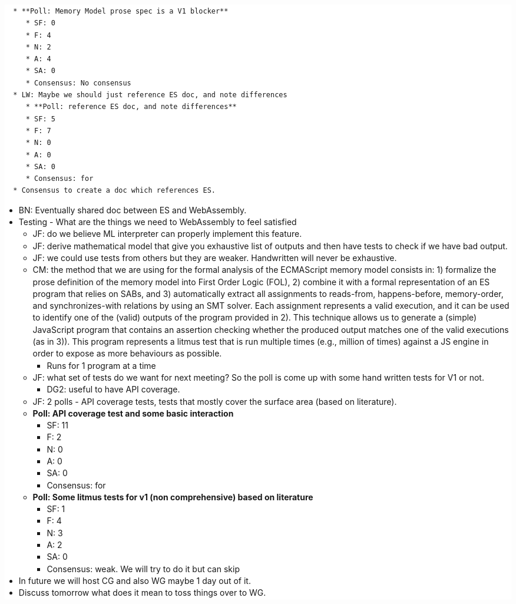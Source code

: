       * **Poll: Memory Model prose spec is a V1 blocker**
         * SF: 0
         * F: 4
         * N: 2
         * A: 4
         * SA: 0
         * Consensus: No consensus
      * LW: Maybe we should just reference ES doc, and note differences
         * **Poll: reference ES doc, and note differences**
         * SF: 5
         * F: 7
         * N: 0
         * A: 0
         * SA: 0
         * Consensus: for
      * Consensus to create a doc which references ES.
   * BN: Eventually shared doc between ES and WebAssembly.
   * Testing - What are the things we need to WebAssembly to feel satisfied
      * JF: do we believe ML interpreter can properly implement this feature.
      * JF: derive mathematical model that give you exhaustive list of outputs and then have tests to check if we have bad output.
      * JF: we could use tests from others but they are weaker. Handwritten will never be exhaustive. 
      * CM: the method that we are using for the formal analysis of the ECMAScript memory model consists in: 1) formalize the prose definition of the memory model into First Order Logic (FOL), 2) combine it with a formal representation of an ES program that relies on SABs, and 3) automatically extract all assignments to reads-from, happens-before, memory-order, and synchronizes-with relations by using an SMT solver. Each assignment represents a valid execution, and it can be used to identify one of the (valid) outputs of the program provided in 2). This technique allows us to generate a (simple) JavaScript program that contains an assertion checking whether the produced output matches one of the valid executions (as in 3)). This program represents a litmus test that is run multiple times (e.g., million of times) against a JS engine in order to expose as more behaviours as possible.
         * Runs for 1 program at a time
      * JF: what set of tests do we want for next meeting? So the poll is come up with some hand written tests for V1 or not.
         * DG2: useful to have API coverage.
      * JF: 2 polls - API coverage tests, tests that mostly cover the surface area (based on literature).
      * **Poll: API coverage test and some basic interaction**
         * SF: 11
         * F: 2
         * N: 0
         * A: 0
         * SA: 0
         * Consensus: for
      * **Poll: Some litmus tests for v1 (non comprehensive)  based on literature**
         * SF: 1
         * F: 4
         * N: 3
         * A: 2
         * SA: 0
         * Consensus: weak. We will try to do it but can skip
* In future we will host CG and also WG maybe 1 day out of it.
* Discuss tomorrow what does it mean to toss things over to WG.
